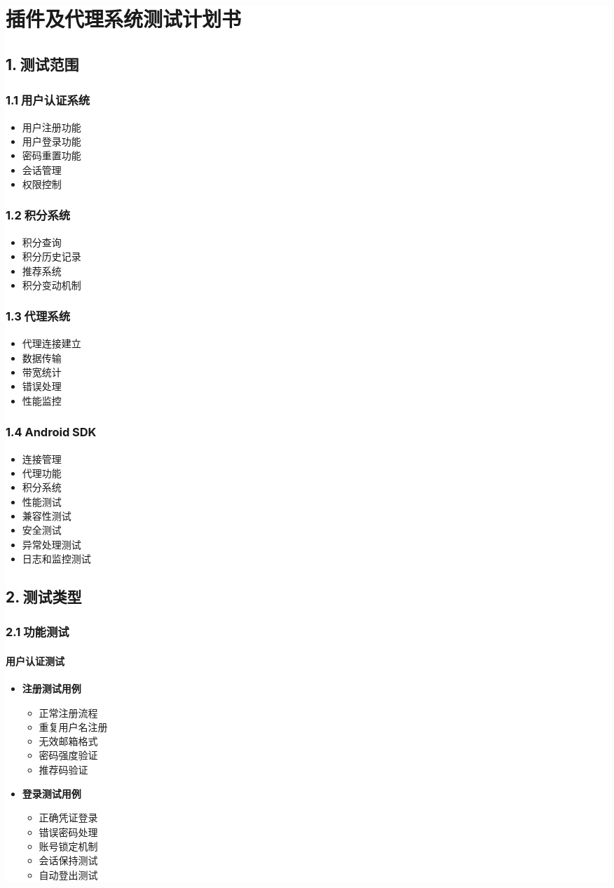 # 插件及代理系统测试计划书

## 1. 测试范围

### 1.1 用户认证系统
- 用户注册功能
- 用户登录功能
- 密码重置功能
- 会话管理
- 权限控制

### 1.2 积分系统
- 积分查询
- 积分历史记录
- 推荐系统
- 积分变动机制

### 1.3 代理系统
- 代理连接建立
- 数据传输
- 带宽统计
- 错误处理
- 性能监控

### 1.4 Android SDK
- 连接管理
- 代理功能
- 积分系统
- 性能测试
- 兼容性测试
- 安全测试
- 异常处理测试
- 日志和监控测试

## 2. 测试类型

### 2.1 功能测试
#### 用户认证测试
- **注册测试用例**
  - 正常注册流程
  - 重复用户名注册
  - 无效邮箱格式
  - 密码强度验证
  - 推荐码验证

- **登录测试用例**
  - 正确凭证登录
  - 错误密码处理
  - 账号锁定机制
  - 会话保持测试
  - 自动登出测试
